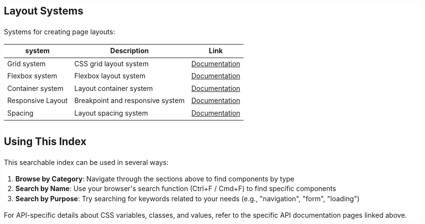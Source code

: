 ## Layout Systems

Systems for creating page layouts:

| system | Description | Link |
|--------|-------------|------|
| Grid system | CSS grid layout system | [Documentation](/layout/grid) |
| Flexbox system | Flexbox layout system | [Documentation](/layout/flexbox) |
| Container system | Layout container system | [Documentation](/layout/container) |
| Responsive Layout | Breakpoint and responsive system | [Documentation](/layout/responsive) |
| Spacing | Layout spacing system | [Documentation](/layout/spacing) |

## Using This Index

This searchable index can be used in several ways:

1. **Browse by Category**: Navigate through the sections above to find components by type
2. **Search by Name**: Use your browser's search function (Ctrl+F / Cmd+F) to find specific components
3. **Search by Purpose**: Try searching for keywords related to your needs (e.g., "navigation", "form", "loading")

For API-specific details about CSS variables, classes, and values, refer to the specific API documentation pages linked above. 
